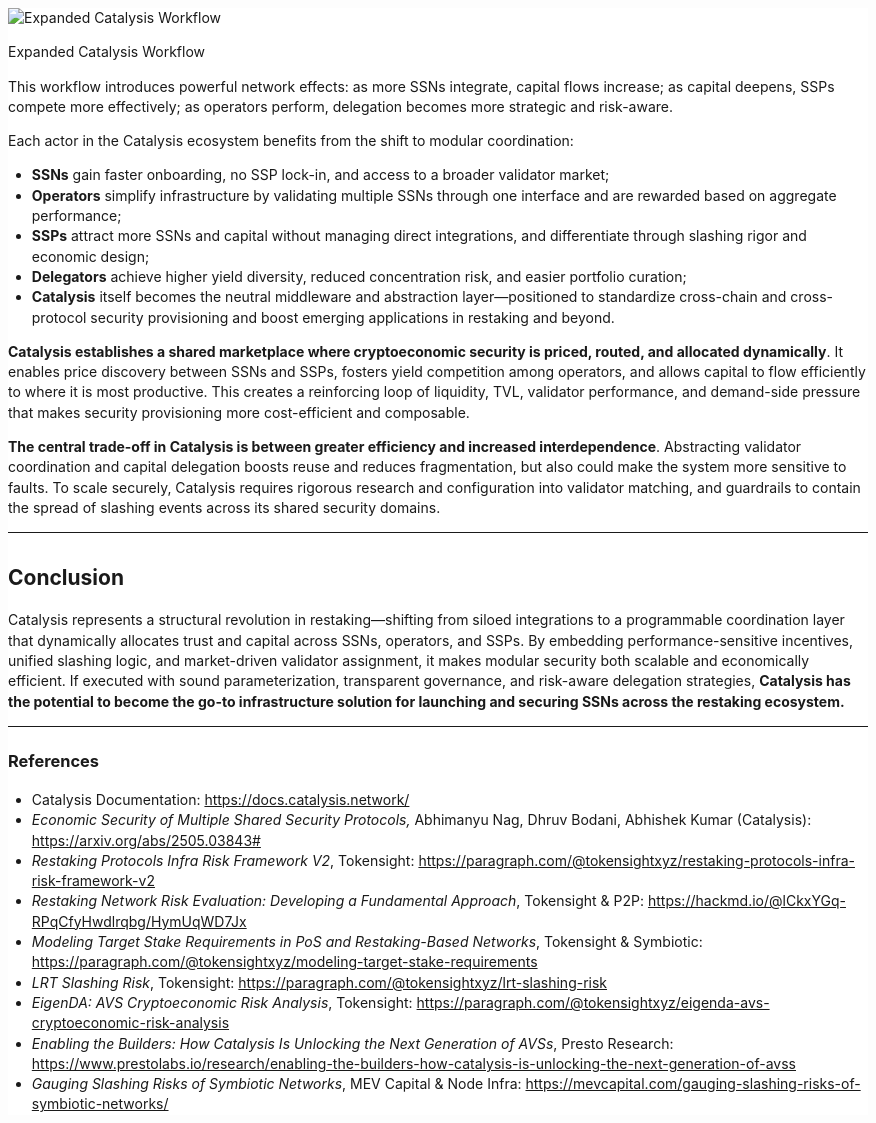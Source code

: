 ![Expanded Catalysis Workflow](catalysisworkflow.png)

Expanded Catalysis Workflow

This workflow introduces powerful network effects: as more SSNs integrate, capital flows increase; as capital deepens, SSPs compete more effectively; as operators perform, delegation becomes more strategic and risk-aware.

Each actor in the Catalysis ecosystem benefits from the shift to modular coordination:

- **SSNs** gain faster onboarding, no SSP lock-in, and access to a broader validator market;
- **Operators** simplify infrastructure by validating multiple SSNs through one interface and are rewarded based on aggregate performance;
- **SSPs** attract more SSNs and capital without managing direct integrations, and differentiate through slashing rigor and economic design;
- **Delegators** achieve higher yield diversity, reduced concentration risk, and easier portfolio curation;
- **Catalysis** itself becomes the neutral middleware and abstraction layer—positioned to standardize cross-chain and cross-protocol security provisioning and boost emerging applications in restaking and beyond.

**Catalysis establishes a shared marketplace where cryptoeconomic security is priced, routed, and allocated dynamically**. It enables price discovery between SSNs and SSPs, fosters yield competition among operators, and allows capital to flow efficiently to where it is most productive. This creates a reinforcing loop of liquidity, TVL, validator performance, and demand-side pressure that makes security provisioning more cost-efficient and composable.

**The central trade-off in Catalysis is between greater efficiency and increased interdependence**. Abstracting validator coordination and capital delegation boosts reuse and reduces fragmentation, but also could make the system more sensitive to faults. To scale securely, Catalysis requires rigorous research and configuration into validator matching, and guardrails to contain the spread of slashing events across its shared security domains.

---

## Conclusion

Catalysis represents a structural revolution in restaking—shifting from siloed integrations to a programmable coordination layer that dynamically allocates trust and capital across SSNs, operators, and SSPs. By embedding performance-sensitive incentives, unified slashing logic, and market-driven validator assignment, it makes modular security both scalable and economically efficient. If executed with sound parameterization, transparent governance, and risk-aware delegation strategies, **Catalysis has the potential to become the go-to infrastructure solution for launching and securing SSNs across the restaking ecosystem.**

---

### References

- Catalysis Documentation: https://docs.catalysis.network/
- *Economic Security of Multiple Shared Security Protocols,* Abhimanyu Nag, Dhruv Bodani, Abhishek Kumar (Catalysis): https://arxiv.org/abs/2505.03843#
- *Restaking Protocols Infra Risk Framework V2*, Tokensight: https://paragraph.com/@tokensightxyz/restaking-protocols-infra-risk-framework-v2
- *Restaking Network Risk Evaluation: Developing a Fundamental Approach*, Tokensight & P2P: https://hackmd.io/@lCkxYGq-RPqCfyHwdlrqbg/HymUqWD7Jx
- *Modeling Target Stake Requirements in PoS and Restaking-Based Networks*, Tokensight & Symbiotic: https://paragraph.com/@tokensightxyz/modeling-target-stake-requirements
- *LRT Slashing Risk*, Tokensight: https://paragraph.com/@tokensightxyz/lrt-slashing-risk
- *EigenDA: AVS Cryptoeconomic Risk Analysis*, Tokensight: https://paragraph.com/@tokensightxyz/eigenda-avs-cryptoeconomic-risk-analysis
- *Enabling the Builders: How Catalysis Is Unlocking the Next Generation of AVSs*, Presto Research: https://www.prestolabs.io/research/enabling-the-builders-how-catalysis-is-unlocking-the-next-generation-of-avss
- *Gauging Slashing Risks of Symbiotic Networks*, MEV Capital & Node Infra: https://mevcapital.com/gauging-slashing-risks-of-symbiotic-networks/